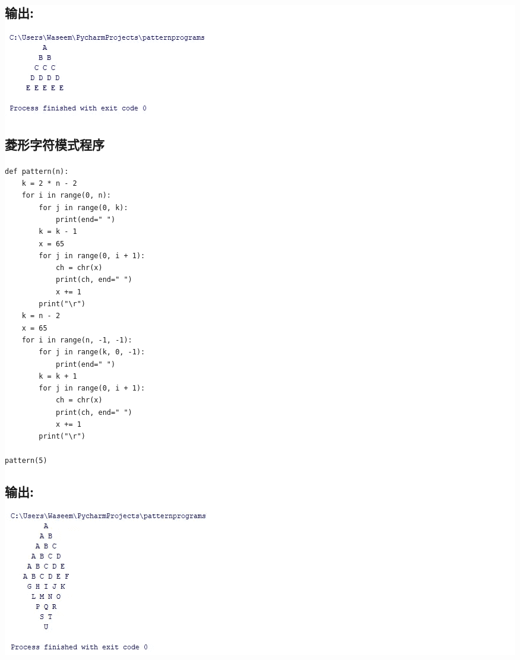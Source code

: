 ## **输出:**

![](img/17e6fcceac77ae207a7165edc34cd7a3.png)

## 菱形字符模式程序

```
def pattern(n):
    k = 2 * n - 2
    for i in range(0, n):
        for j in range(0, k):
            print(end=" ")
        k = k - 1
        x = 65
        for j in range(0, i + 1):
            ch = chr(x)
            print(ch, end=" ")
            x += 1
        print("\r")
    k = n - 2
    x = 65
    for i in range(n, -1, -1):
        for j in range(k, 0, -1):
            print(end=" ")
        k = k + 1
        for j in range(0, i + 1):
            ch = chr(x)
            print(ch, end=" ")
            x += 1
        print("\r")

pattern(5)
```

## **输出:**

![](img/5488a8482a7e10b25512fd685973c535.png)
